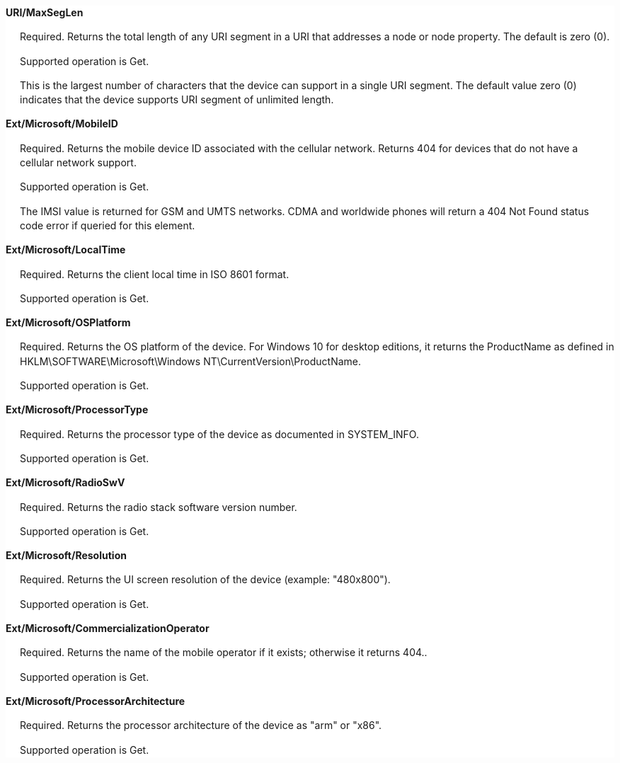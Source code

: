 <a href="" id="uri-maxseglen"></a>**URI/MaxSegLen**  
<p style="margin-left: 20px">Required. Returns the total length of any URI segment in a URI that addresses a node or node property. The default is zero (0).

<p style="margin-left: 20px">Supported operation is Get.

<p style="margin-left: 20px">This is the largest number of characters that the device can support in a single URI segment. The default value zero (0) indicates that the device supports URI segment of unlimited length.

<a href="" id="ext-microsoft-mobileid"></a>**Ext/Microsoft/MobileID**  
<p style="margin-left: 20px">Required. Returns the mobile device ID associated with the cellular network. Returns 404 for devices that do not have a cellular network support.

<p style="margin-left: 20px">Supported operation is Get.

<p style="margin-left: 20px">The IMSI value is returned for GSM and UMTS networks. CDMA and worldwide phones will return a 404 Not Found status code error if queried for this element.

<a href="" id="ext-microsoft-localtime"></a>**Ext/Microsoft/LocalTime**  
<p style="margin-left: 20px">Required. Returns the client local time in ISO 8601 format.

<p style="margin-left: 20px">Supported operation is Get.

<a href="" id="ext-microsoft-osplatform"></a>**Ext/Microsoft/OSPlatform**  
<p style="margin-left: 20px">Required. Returns the OS platform of the device. For Windows 10 for desktop editions, it returns the ProductName as defined in HKLM\SOFTWARE\Microsoft\Windows NT\CurrentVersion\ProductName.

<p style="margin-left: 20px">Supported operation is Get.

<a href="" id="ext-microsoft-processortype"></a>**Ext/Microsoft/ProcessorType**  
<p style="margin-left: 20px">Required. Returns the processor type of the device as documented in SYSTEM_INFO.

<p style="margin-left: 20px">Supported operation is Get.

<a href="" id="ext-microsoft-radioswv"></a>**Ext/Microsoft/RadioSwV**  
<p style="margin-left: 20px">Required. Returns the radio stack software version number.

<p style="margin-left: 20px">Supported operation is Get.

<a href="" id="ext-microsoft-resolution"></a>**Ext/Microsoft/Resolution**  
<p style="margin-left: 20px">Required. Returns the UI screen resolution of the device (example: &quot;480x800&quot;).

<p style="margin-left: 20px">Supported operation is Get.

<a href="" id="ext-microsoft-commercializationoperator"></a>**Ext/Microsoft/CommercializationOperator**  
<p style="margin-left: 20px">Required. Returns the name of the mobile operator if it exists; otherwise it returns 404..

<p style="margin-left: 20px">Supported operation is Get.

<a href="" id="ext-microsoft-processorarchitecture"></a>**Ext/Microsoft/ProcessorArchitecture**  
<p style="margin-left: 20px">Required. Returns the processor architecture of the device as &quot;arm&quot; or &quot;x86&quot;.

<p style="margin-left: 20px">Supported operation is Get.
